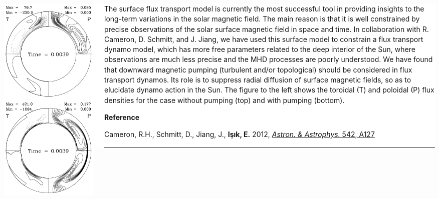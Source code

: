 <div style="float: left; margin-right: 20px; margin-bottom: 10px; width: 180px;">
  <img src="/assets/images/Solar/sft-ftd.png" alt="sft-ftd" width="180">
</div>

The surface flux transport model is currently the most successful tool in providing insights to the long-term variations in the solar magnetic field. The main reason is that it is well constrained by precise observations of the solar surface magnetic field in space and time. In collaboration with R. Cameron, D. Schmitt, and J. Jiang, we have used this surface model to constrain a flux transport dynamo model, which has more free parameters related to the deep interior of the Sun, where observations are much less precise and the MHD processes are poorly understood. We have found that downward magnetic pumping (turbulent and/or topological) should be considered in flux transport dynamos. Its role is to suppress radial diffusion of surface magnetic fields, so as to elucidate dynamo action in the Sun. The figure to the left shows the toroidal (T) and poloidal (P) flux densities for the case without pumping (top) and with pumping (bottom).

**Reference**

Cameron, R.H., Schmitt, D., Jiang, J., **Işık, E.** 2012, [*Astron. & Astrophys.* 542, A127](http://www.aanda.org/index.php?option=com_article&access=standard&Itemid=129&url=/articles/aa/abs/2012/06/aa18906-12/aa18906-12.html)

---